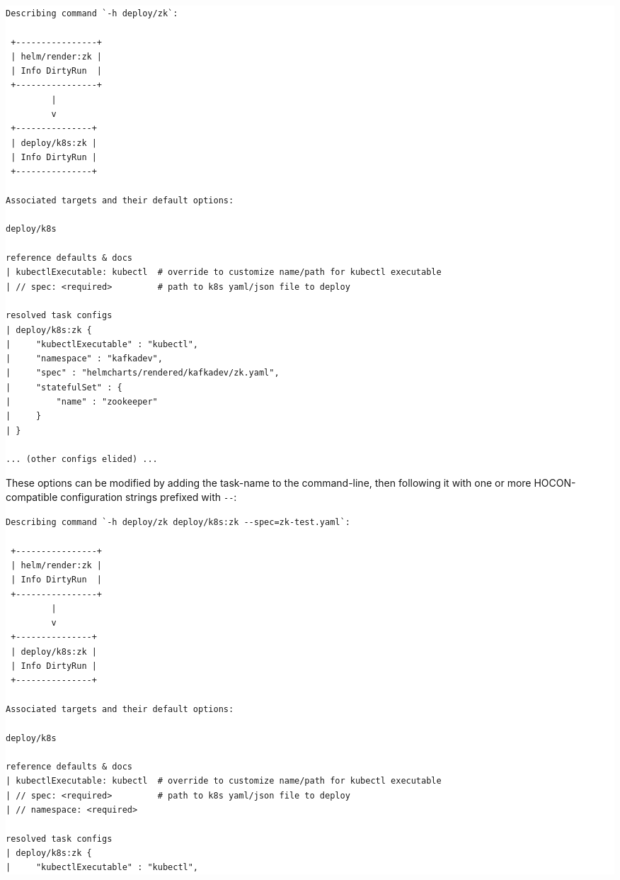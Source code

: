 ```
Describing command `-h deploy/zk`:

 +----------------+
 | helm/render:zk |
 | Info DirtyRun  |
 +----------------+
         |
         v
 +---------------+
 | deploy/k8s:zk |
 | Info DirtyRun |
 +---------------+

Associated targets and their default options:

deploy/k8s

reference defaults & docs
| kubectlExecutable: kubectl  # override to customize name/path for kubectl executable
| // spec: <required>         # path to k8s yaml/json file to deploy

resolved task configs
| deploy/k8s:zk {
|     "kubectlExecutable" : "kubectl",
|     "namespace" : "kafkadev",
|     "spec" : "helmcharts/rendered/kafkadev/zk.yaml",
|     "statefulSet" : {
|         "name" : "zookeeper"
|     }
| }

... (other configs elided) ...
```
 
These options can be modified by adding the task-name to the command-line, then following it with one or more
HOCON-compatible configuration strings prefixed with `--`:

```
Describing command `-h deploy/zk deploy/k8s:zk --spec=zk-test.yaml`:

 +----------------+
 | helm/render:zk |
 | Info DirtyRun  |
 +----------------+
         |
         v
 +---------------+
 | deploy/k8s:zk |
 | Info DirtyRun |
 +---------------+

Associated targets and their default options:

deploy/k8s

reference defaults & docs
| kubectlExecutable: kubectl  # override to customize name/path for kubectl executable
| // spec: <required>         # path to k8s yaml/json file to deploy
| // namespace: <required>

resolved task configs
| deploy/k8s:zk {
|     "kubectlExecutable" : "kubectl",
```